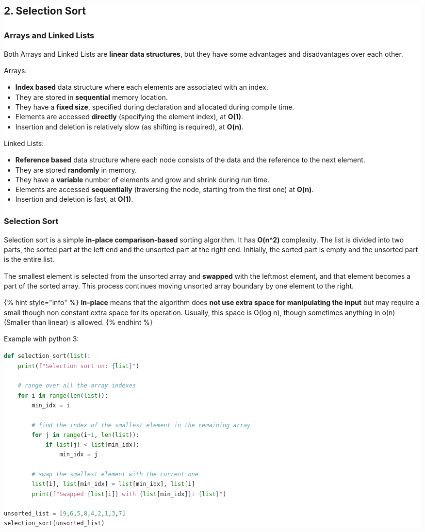## 2. Selection Sort

### Arrays and Linked Lists

Both Arrays and Linked Lists are **linear data structures**, but they have some advantages and disadvantages over each other.

Arrays:

- **Index based** data structure where each elements are associated with an index.
- They are stored in **sequential** memory location.
- They have a **fixed size**, specified during declaration and allocated during compile time.
- Elements are accessed **directly** \(specifying the element index\), at **O\(1\)**.
- Insertion and deletion is relatively slow \(as shifting is required\), at **O\(n\)**.

Linked Lists:

- **Reference based** data structure where each node consists of the data and the reference to the next element.
- They are stored **randomly** in memory.
- They have a **variable** number of elements and grow and shrink during run time.
- Elements are accessed **sequentially** \(traversing the node, starting from the first one\) at **O\(n\)**.
- Insertion and deletion is fast, at **O\(1\)**.

### Selection Sort

Selection sort is a simple **in-place comparison-based** sorting algorithm. It has **O\(n^2\)** complexity. The list is divided into two parts, the sorted part at the left end and the unsorted part at the right end. Initially, the sorted part is empty and the unsorted part is the entire list.

The smallest element is selected from the unsorted array and **swapped** with the leftmost element, and that element becomes a part of the sorted array. This process continues moving unsorted array boundary by one element to the right.

{% hint style="info" %}
**In-place** means that the algorithm does **not use extra space for manipulating the input** but may require a small though non constant extra space for its operation. Usually, this space is O\(log n\), though sometimes anything in o\(n\) \(Smaller than linear\) is allowed.
{% endhint %}

Example with python 3:

```python
def selection_sort(list):
    print(f"Selection sort on: {list}")

    # range over all the array indexes
    for i in range(len(list)):
        min_idx = i

        # find the index of the smallest element in the remaining array
        for j in range(i+1, len(list)):
            if list[j] < list[min_idx]:
                min_idx = j

        # swap the smallest element with the current one
        list[i], list[min_idx] = list[min_idx], list[i]
        print(f"Swapped {list[i]} with {list[min_idx]}: {list}")

unsorted_list = [9,6,5,8,4,2,1,3,7]
selection_sort(unsorted_list)
```
